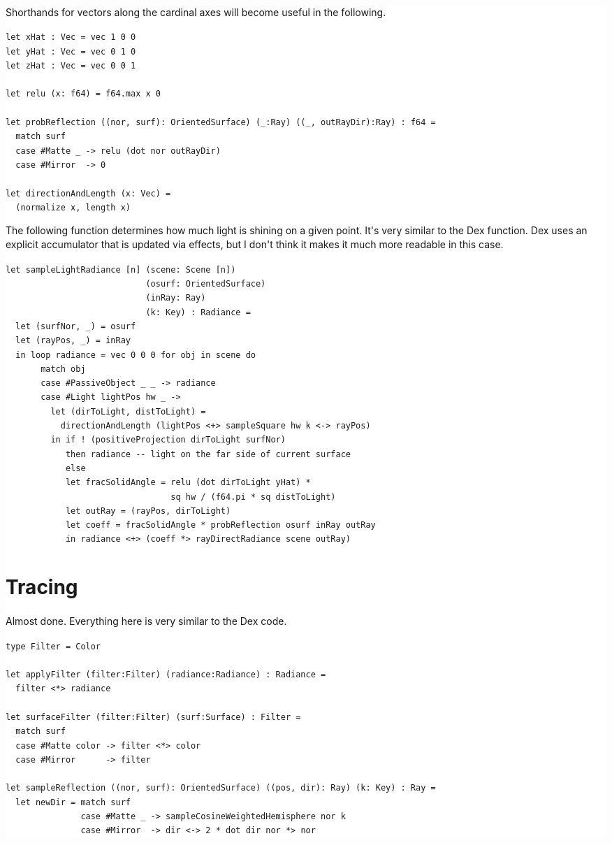 Shorthands for vectors along the cardinal axes will become useful
in the following.

```futhark
let xHat : Vec = vec 1 0 0
let yHat : Vec = vec 0 1 0
let zHat : Vec = vec 0 0 1

let relu (x: f64) = f64.max x 0

let probReflection ((nor, surf): OrientedSurface) (_:Ray) ((_, outRayDir):Ray) : f64 =
  match surf
  case #Matte _ -> relu (dot nor outRayDir)
  case #Mirror  -> 0

let directionAndLength (x: Vec) =
  (normalize x, length x)
```

The following function determines how much light is shining on a
given point.  It's very similar to the Dex function.  Dex uses an
explicit accumulator that is updated via effects, but I don't think
it makes it much more readable in this case.

```futhark
let sampleLightRadiance [n] (scene: Scene [n])
                            (osurf: OrientedSurface)
                            (inRay: Ray)
                            (k: Key) : Radiance =
  let (surfNor, _) = osurf
  let (rayPos, _) = inRay
  in loop radiance = vec 0 0 0 for obj in scene do
       match obj
       case #PassiveObject _ _ -> radiance
       case #Light lightPos hw _ ->
         let (dirToLight, distToLight) =
           directionAndLength (lightPos <+> sampleSquare hw k <-> rayPos)
         in if ! (positiveProjection dirToLight surfNor)
            then radiance -- light on the far side of current surface
            else
            let fracSolidAngle = relu (dot dirToLight yHat) *
                                 sq hw / (f64.pi * sq distToLight)
            let outRay = (rayPos, dirToLight)
            let coeff = fracSolidAngle * probReflection osurf inRay outRay
            in radiance <+> (coeff *> rayDirectRadiance scene outRay)
```

# Tracing

Almost done.  Everything here is very similar to the Dex code.

```futhark
type Filter = Color

let applyFilter (filter:Filter) (radiance:Radiance) : Radiance =
  filter <*> radiance

let surfaceFilter (filter:Filter) (surf:Surface) : Filter =
  match surf
  case #Matte color -> filter <*> color
  case #Mirror      -> filter

let sampleReflection ((nor, surf): OrientedSurface) ((pos, dir): Ray) (k: Key) : Ray =
  let newDir = match surf
               case #Matte _ -> sampleCosineWeightedHemisphere nor k
               case #Mirror  -> dir <-> 2 * dot dir nor *> nor
```